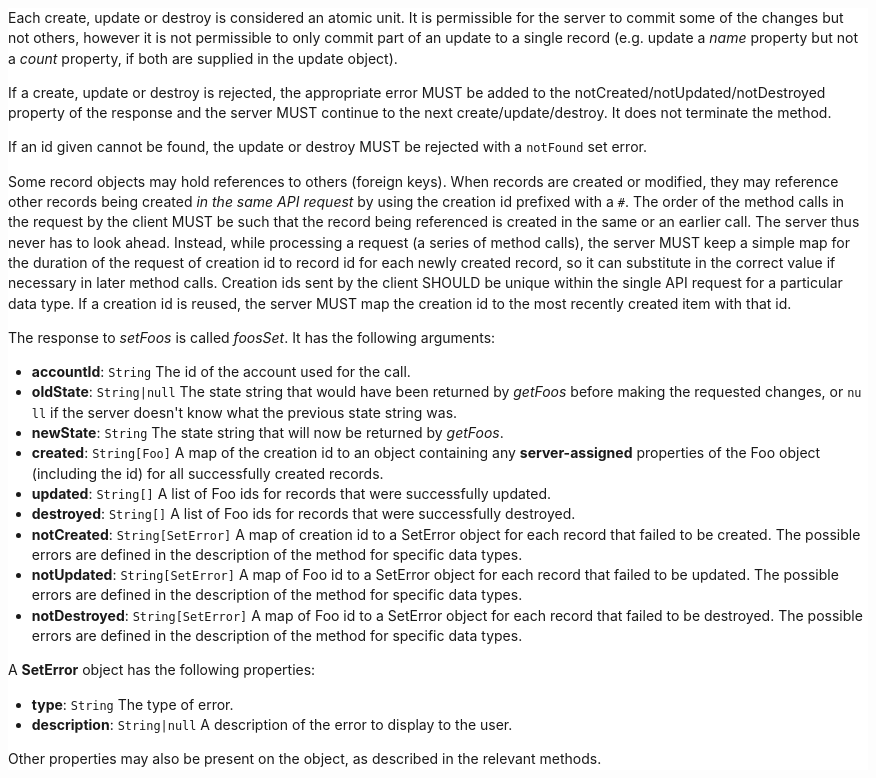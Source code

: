 Each create, update or destroy is considered an atomic unit. It is permissible for the server to commit some of the changes but not others, however it is not permissible to only commit part of an update to a single record (e.g. update a *name* property but not a *count* property, if both are supplied in the update object).

If a create, update or destroy is rejected, the appropriate error MUST be added to the notCreated/notUpdated/notDestroyed property of the response and the server MUST continue to the next create/update/destroy. It does not terminate the method.

If an id given cannot be found, the update or destroy MUST be rejected with a `notFound` set error.

Some record objects may hold references to others (foreign keys). When records are created or modified, they may reference other records being created *in the same API request* by using the creation id prefixed with a `#`. The order of the method calls in the request by the client MUST be such that the record being referenced is created in the same or an earlier call. The server thus never has to look ahead. Instead, while processing a request (a series of method calls), the server MUST keep a simple map for the duration of the request of creation id to record id for each newly created record, so it can substitute in the correct value if necessary in later method calls. Creation ids sent by the client SHOULD be unique within the single API request for a particular data type. If a creation id is reused, the server MUST map the creation id to the most recently created item with that id.

The response to *setFoos* is called *foosSet*. It has the following arguments:

- **accountId**: `String`
  The id of the account used for the call.
- **oldState**: `String|null`
  The state string that would have been returned by *getFoos* before making the requested changes, or `null` if the server doesn't know what the previous state string was.
- **newState**: `String`
  The state string that will now be returned by *getFoos*.
- **created**: `String[Foo]`
  A map of the creation id to an object containing any **server-assigned** properties of the Foo object (including the id) for all successfully created records.
- **updated**: `String[]`
  A list of Foo ids for records that were successfully updated.
- **destroyed**: `String[]`
  A list of Foo ids for records that were successfully destroyed.
- **notCreated**: `String[SetError]`
  A map of creation id to a SetError object for each record that failed to be created. The possible errors are defined in the description of the method for specific data types.
- **notUpdated**: `String[SetError]`
  A map of Foo id to a SetError object for each record that failed to be updated. The possible errors are defined in the description of the method for specific data types.
- **notDestroyed**: `String[SetError]`
  A map of Foo id to a SetError object for each record that failed to be destroyed. The possible errors are defined in the description of the method for specific data types.

A **SetError** object has the following properties:

- **type**: `String`
  The type of error.
- **description**: `String|null`
  A description of the error to display to the user.

Other properties may also be present on the object, as described in the relevant methods.
